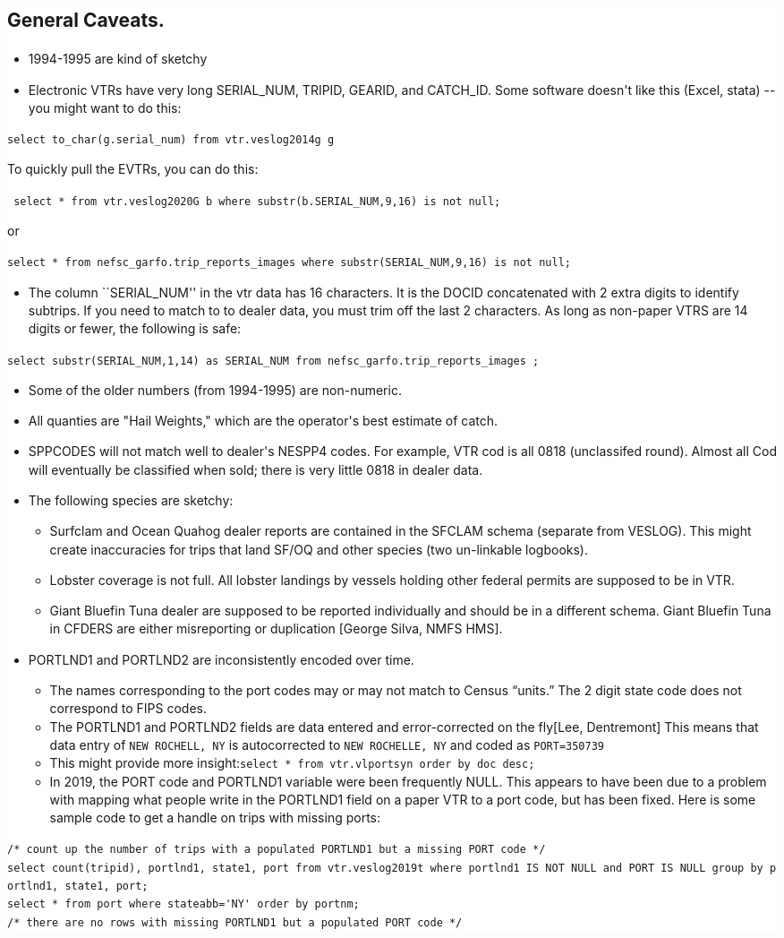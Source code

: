 ## General Caveats.
* 1994-1995 are kind of sketchy

* Electronic VTRs have very long SERIAL_NUM, TRIPID, GEARID, and CATCH_ID.  Some software doesn't like this (Excel, stata) -- you might want to do this:

```select to_char(g.serial_num) from vtr.veslog2014g g```

To quickly pull the EVTRs, you can do this:
```
 select * from vtr.veslog2020G b where substr(b.SERIAL_NUM,9,16) is not null;
```
or
```
select * from nefsc_garfo.trip_reports_images where substr(SERIAL_NUM,9,16) is not null;
```

* The column ``SERIAL_NUM'' in the vtr data has 16 characters. It is the DOCID concatenated with 2 extra digits to identify subtrips. If you need to match to to dealer data, you must trim off the last 2 characters. As long as non-paper VTRS are 14 digits or fewer, the following is safe:

```
select substr(SERIAL_NUM,1,14) as SERIAL_NUM from nefsc_garfo.trip_reports_images ;
```


    
* Some of the older numbers (from 1994-1995) are non-numeric. 
    
* All quanties are "Hail Weights," which are the operator's best estimate of catch.
* SPPCODES will not match well to dealer's  NESPP4 codes. For example, VTR cod is all 0818 (unclassifed round). Almost all Cod will eventually be classified when sold; there is very little 0818 in dealer data.

* The following species are sketchy:

    + Surfclam and Ocean Quahog dealer reports are contained in the SFCLAM schema (separate from VESLOG).  This might create inaccuracies for trips that land SF/OQ and other species (two un-linkable logbooks).
    
    + Lobster coverage is not full.  All lobster landings by vessels holding other federal permits are supposed to be in VTR.  

    + Giant Bluefin Tuna dealer are supposed to be reported individually and should be in a different schema.  Giant Bluefin Tuna in CFDERS are either misreporting or duplication [George Silva, NMFS HMS].

* PORTLND1 and PORTLND2 are inconsistently encoded over time. 
    + The names corresponding to the port codes may or may not match to Census “units.”  The 2 digit state code does not correspond to FIPS codes.  
    + The PORTLND1 and PORTLND2 fields are data entered and error-corrected on the fly[Lee, Dentremont]  This means that data entry of ```NEW ROCHELL, NY``` is autocorrected to ```NEW ROCHELLE, NY``` and coded as ```PORT=350739```
    + This might provide more insight:```select * from vtr.vlportsyn order by doc desc;```
    + In 2019, the PORT code and PORTLND1 variable were been frequently NULL.  This appears to have been due to a problem with mapping what people write in the PORTLND1 field on a paper VTR to a port code, but has been fixed.  Here is some sample code to get a handle on trips with missing ports:

```
/* count up the number of trips with a populated PORTLND1 but a missing PORT code */ 
select count(tripid), portlnd1, state1, port from vtr.veslog2019t where portlnd1 IS NOT NULL and PORT IS NULL group by portlnd1, state1, port;
select * from port where stateabb='NY' order by portnm;
/* there are no rows with missing PORTLND1 but a populated PORT code */